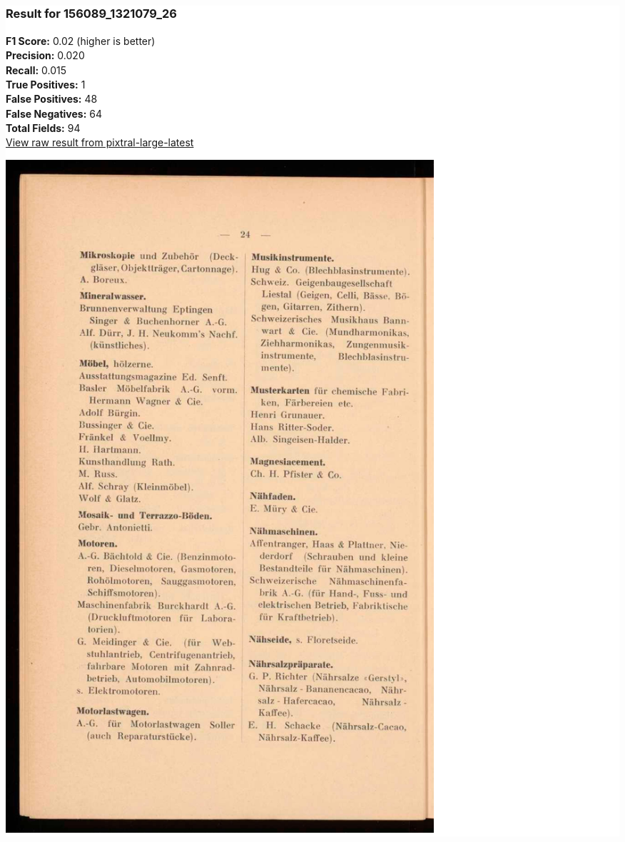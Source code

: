 ### Result for 156089_1321079_26
**F1 Score:** 0.02 (higher is better)<br>**Precision:** 0.020<br>**Recall:** 0.015<br>**True Positives:** 1<br>**False Positives:** 48<br>**False Negatives:** 64<br>**Total Fields:** 94<br>[View raw result from pixtral-large-latest](https://github.com/RISE-UNIBAS/humanities_data_benchmark/blob/main/results/2025-10-28/T0382/request_T0382_156089_1321079_26.json)

<img src="https://github.com/RISE-UNIBAS/humanities_data_benchmark/blob/main/benchmarks/company_lists/images/156089_1321079_26.jpg?raw=true" alt="156089_1321079_26" width="600px">
